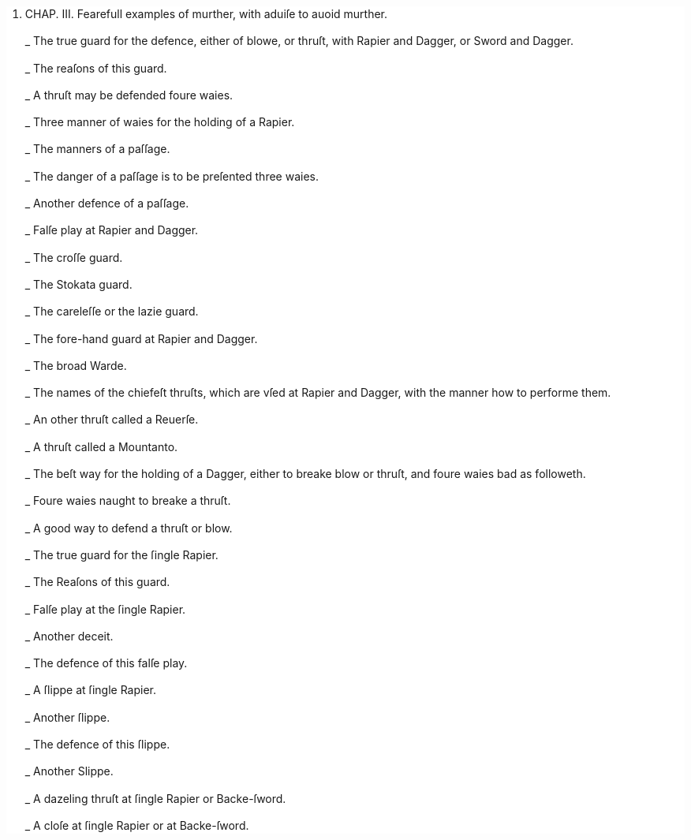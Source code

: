 1. CHAP. III. Fearefull examples of murther, with aduiſe to auoid murther.

    _ The true guard for the defence, either of blowe, or thruſt, with Rapier and Dagger, or Sword and Dagger.

    _ The reaſons of this guard.

    _ A thruſt may be defended foure waies.

    _ Three manner of waies for the holding of a Rapier.

    _ The manners of a paſſage.

    _ The danger of a paſſage is to be preſented three waies.

    _ Another defence of a paſſage.

    _ Falſe play at Rapier and Dagger.

    _ The croſſe guard.

    _ The Stokata guard.

    _ The careleſſe or the lazie guard.

    _ The fore-hand guard at Rapier and Dagger.

    _ The broad Warde.

    _ The names of the chiefeſt thruſts, which are vſed at Rapier and Dagger, with the manner how to performe them.

    _ An other thruſt called a Reuerſe.

    _ A thruſt called a Mountanto.

    _ The beſt way for the holding of a Dagger, either to breake blow or thruſt, and foure waies bad as followeth.

    _ Foure waies naught to breake a thruſt.

    _ A good way to defend a thruſt or blow.

    _ The true guard for the ſingle Rapier.

    _ The Reaſons of this guard.

    _ Falſe play at the ſingle Rapier.

    _ Another deceit.

    _ The defence of this falſe play.

    _ A ſlippe at ſingle Rapier.

    _ Another ſlippe.

    _ The defence of this ſlippe.

    _ Another Slippe.

    _ A dazeling thruſt at ſingle Rapier or Backe-ſword.

    _ A cloſe at ſingle Rapier or at Backe-ſword.
